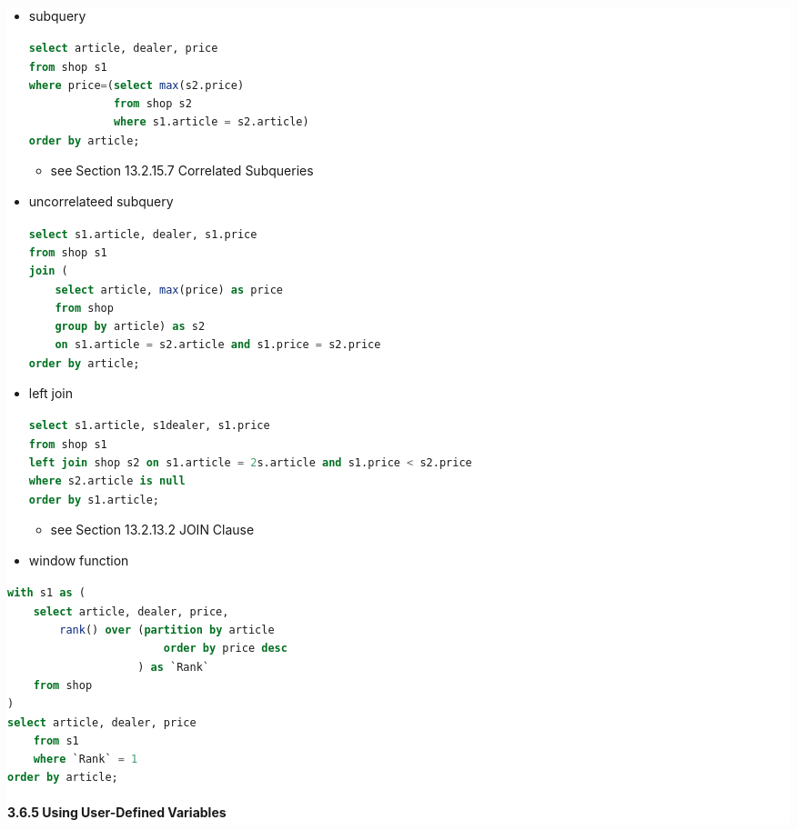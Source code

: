 - subquery

    ```sql
    select article, dealer, price
    from shop s1
    where price=(select max(s2.price)
                 from shop s2
                 where s1.article = s2.article)
    order by article;
    ```

    - see Section 13.2.15.7 Correlated Subqueries

- uncorrelateed subquery

    ```sql
    select s1.article, dealer, s1.price
    from shop s1
    join (
        select article, max(price) as price
        from shop
        group by article) as s2
        on s1.article = s2.article and s1.price = s2.price
    order by article;
    ```

- left join 

    ```sql
    select s1.article, s1dealer, s1.price
    from shop s1
    left join shop s2 on s1.article = 2s.article and s1.price < s2.price
    where s2.article is null
    order by s1.article;
    ```

    - see Section 13.2.13.2 JOIN Clause

- window function

```sql
with s1 as (
    select article, dealer, price,
        rank() over (partition by article
                        order by price desc
                    ) as `Rank`
    from shop
)
select article, dealer, price
    from s1
    where `Rank` = 1
order by article;
```

#### 3.6.5 Using User-Defined Variables

